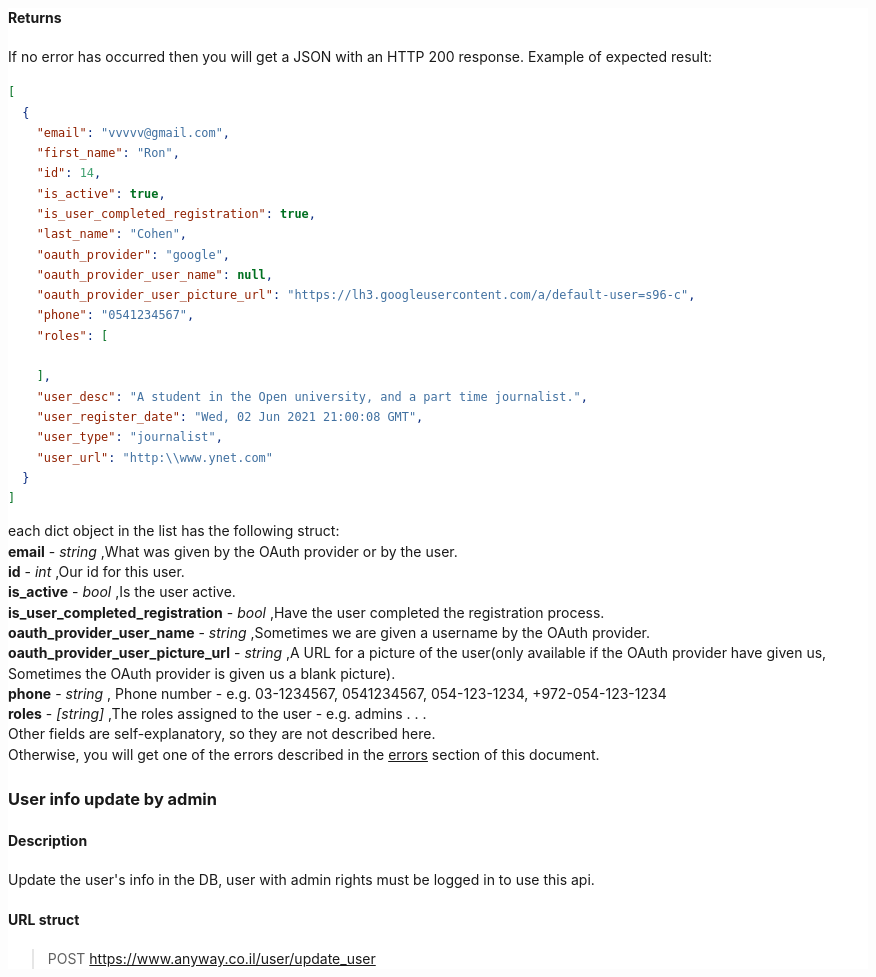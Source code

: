 #### Returns

If no error has occurred then you will get a JSON with an HTTP 200 response. Example of expected result:

```json
[
  {
    "email": "vvvvv@gmail.com",
    "first_name": "Ron",
    "id": 14,
    "is_active": true,
    "is_user_completed_registration": true,
    "last_name": "Cohen",
    "oauth_provider": "google",
    "oauth_provider_user_name": null,
    "oauth_provider_user_picture_url": "https://lh3.googleusercontent.com/a/default-user=s96-c",
    "phone": "0541234567",
    "roles": [
      
    ],
    "user_desc": "A student in the Open university, and a part time journalist.",
    "user_register_date": "Wed, 02 Jun 2021 21:00:08 GMT",
    "user_type": "journalist",
    "user_url": "http:\\www.ynet.com"
  }
]
```
each dict object in the list has the following struct:  
**email** - _string_ ,What was given by the OAuth provider or by the user.  
**id** - _int_ ,Our id for this user.  
**is_active** - _bool_ ,Is the user active.  
**is_user_completed_registration** - _bool_ ,Have the user completed the registration process.  
**oauth_provider_user_name** - _string_ ,Sometimes we are given a username by the OAuth provider.  
**oauth_provider_user_picture_url** - _string_ ,A URL for a picture of the user(only available if the OAuth provider
have given us, Sometimes the OAuth provider is given us a blank picture).  
**phone** - _string_ , Phone number - e.g. 03-1234567, 0541234567, 054-123-1234, +972-054-123-1234  
**roles** - _[string]_ ,The roles assigned to the user - e.g. admins . . .   
Other fields are self-explanatory, so they are not described here.  
Otherwise, you will get one of the errors described in the [errors](#Errors) section of this document.

### User info update by admin

#### Description

Update the user's info in the DB, user with admin rights must be logged in to use this api.

#### URL struct

> POST https://www.anyway.co.il/user/update_user
